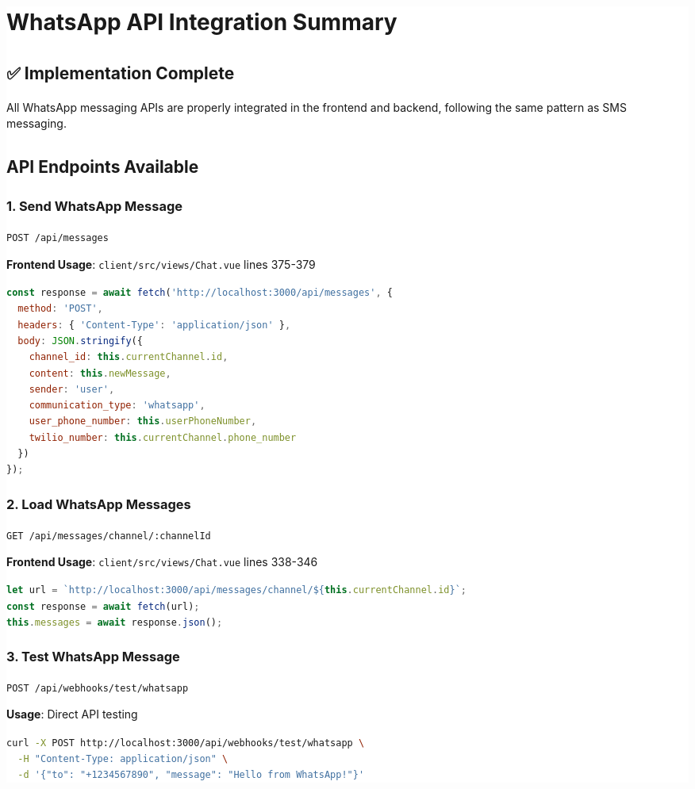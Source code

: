 # WhatsApp API Integration Summary

## ✅ Implementation Complete

All WhatsApp messaging APIs are properly integrated in the frontend and backend, following the same pattern as SMS messaging.

## API Endpoints Available

### 1. Send WhatsApp Message
```
POST /api/messages
```
**Frontend Usage**: `client/src/views/Chat.vue` lines 375-379
```javascript
const response = await fetch('http://localhost:3000/api/messages', {
  method: 'POST',
  headers: { 'Content-Type': 'application/json' },
  body: JSON.stringify({
    channel_id: this.currentChannel.id,
    content: this.newMessage,
    sender: 'user',
    communication_type: 'whatsapp',
    user_phone_number: this.userPhoneNumber,
    twilio_number: this.currentChannel.phone_number
  })
});
```

### 2. Load WhatsApp Messages
```
GET /api/messages/channel/:channelId
```
**Frontend Usage**: `client/src/views/Chat.vue` lines 338-346
```javascript
let url = `http://localhost:3000/api/messages/channel/${this.currentChannel.id}`;
const response = await fetch(url);
this.messages = await response.json();
```

### 3. Test WhatsApp Message
```
POST /api/webhooks/test/whatsapp
```
**Usage**: Direct API testing
```bash
curl -X POST http://localhost:3000/api/webhooks/test/whatsapp \
  -H "Content-Type: application/json" \
  -d '{"to": "+1234567890", "message": "Hello from WhatsApp!"}'
```
